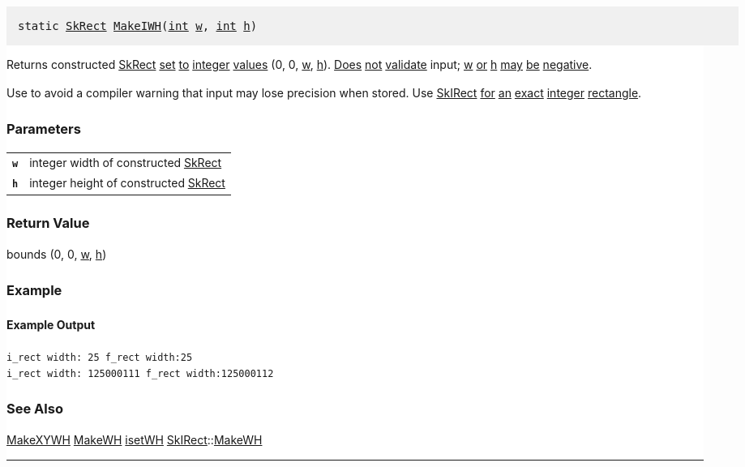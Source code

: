 <pre style="padding: 1em 1em 1em 1em; width: 62.5em;background-color: #f0f0f0">
static <a href='SkRect_Reference#SkRect'>SkRect</a> <a href='#SkRect_MakeIWH'>MakeIWH</a>(<a href='#SkRect_MakeIWH'>int</a> <a href='#SkRect_MakeIWH'>w</a>, <a href='#SkRect_MakeIWH'>int</a> <a href='#SkRect_MakeIWH'>h</a>)
</pre>

Returns constructed <a href='SkRect_Reference#SkRect'>SkRect</a> <a href='SkRect_Reference#SkRect'>set</a> <a href='SkRect_Reference#SkRect'>to</a> <a href='SkRect_Reference#SkRect'>integer</a> <a href='SkRect_Reference#SkRect'>values</a> (0, 0, <a href='#SkRect_MakeIWH_w'>w</a>, <a href='#SkRect_MakeIWH_h'>h</a>). <a href='#SkRect_MakeIWH_h'>Does</a> <a href='#SkRect_MakeIWH_h'>not</a> <a href='#SkRect_MakeIWH_h'>validate</a>
input; <a href='#SkRect_MakeIWH_w'>w</a> <a href='#SkRect_MakeIWH_w'>or</a> <a href='#SkRect_MakeIWH_h'>h</a> <a href='#SkRect_MakeIWH_h'>may</a> <a href='#SkRect_MakeIWH_h'>be</a> <a href='#SkRect_MakeIWH_h'>negative</a>.

Use to avoid a compiler warning that input may lose precision when stored.
Use <a href='SkIRect_Reference#SkIRect'>SkIRect</a> <a href='SkIRect_Reference#SkIRect'>for</a> <a href='SkIRect_Reference#SkIRect'>an</a> <a href='SkIRect_Reference#SkIRect'>exact</a> <a href='SkIRect_Reference#SkIRect'>integer</a> <a href='SkIRect_Reference#SkIRect'>rectangle</a>.

### Parameters

<table>  <tr>    <td><a name='SkRect_MakeIWH_w'><code><strong>w</strong></code></a></td>
    <td>integer width of constructed <a href='SkRect_Reference#SkRect'>SkRect</a></td>
  </tr>
  <tr>    <td><a name='SkRect_MakeIWH_h'><code><strong>h</strong></code></a></td>
    <td>integer height of constructed <a href='SkRect_Reference#SkRect'>SkRect</a></td>
  </tr>
</table>

### Return Value

bounds (0, 0, <a href='#SkRect_MakeIWH_w'>w</a>, <a href='#SkRect_MakeIWH_h'>h</a>)

### Example

<div><fiddle-embed name="faa660ac19eaddc3f3eab57a0bddfdcb">

#### Example Output

~~~~
i_rect width: 25 f_rect width:25
i_rect width: 125000111 f_rect width:125000112
~~~~

</fiddle-embed></div>

### See Also

<a href='#SkRect_MakeXYWH'>MakeXYWH</a> <a href='#SkRect_MakeWH'>MakeWH</a> <a href='#SkRect_isetWH'>isetWH</a> <a href='SkIRect_Reference#SkIRect'>SkIRect</a>::<a href='#SkIRect_MakeWH'>MakeWH</a>

<a name='SkRect_MakeSize'></a>

---
